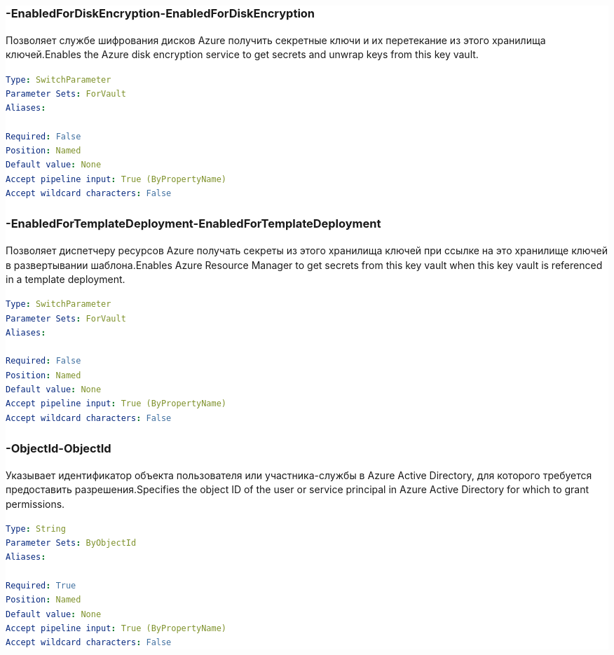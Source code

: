 ### <span data-ttu-id="b59b7-171">-EnabledForDiskEncryption</span><span class="sxs-lookup"><span data-stu-id="b59b7-171">-EnabledForDiskEncryption</span></span>
<span data-ttu-id="b59b7-172">Позволяет службе шифрования дисков Azure получить секретные ключи и их перетекание из этого хранилища ключей.</span><span class="sxs-lookup"><span data-stu-id="b59b7-172">Enables the Azure disk encryption service to get secrets and unwrap keys from this key vault.</span></span>

```yaml
Type: SwitchParameter
Parameter Sets: ForVault
Aliases: 

Required: False
Position: Named
Default value: None
Accept pipeline input: True (ByPropertyName)
Accept wildcard characters: False
```

### <span data-ttu-id="b59b7-173">-EnabledForTemplateDeployment</span><span class="sxs-lookup"><span data-stu-id="b59b7-173">-EnabledForTemplateDeployment</span></span>
<span data-ttu-id="b59b7-174">Позволяет диспетчеру ресурсов Azure получать секреты из этого хранилища ключей при ссылке на это хранилище ключей в развертывании шаблона.</span><span class="sxs-lookup"><span data-stu-id="b59b7-174">Enables Azure Resource Manager to get secrets from this key vault when this key vault is referenced in a template deployment.</span></span>

```yaml
Type: SwitchParameter
Parameter Sets: ForVault
Aliases: 

Required: False
Position: Named
Default value: None
Accept pipeline input: True (ByPropertyName)
Accept wildcard characters: False
```

### <span data-ttu-id="b59b7-175">-ObjectId</span><span class="sxs-lookup"><span data-stu-id="b59b7-175">-ObjectId</span></span>
<span data-ttu-id="b59b7-176">Указывает идентификатор объекта пользователя или участника-службы в Azure Active Directory, для которого требуется предоставить разрешения.</span><span class="sxs-lookup"><span data-stu-id="b59b7-176">Specifies the object ID of the user or service principal in Azure Active Directory for which to grant permissions.</span></span>

```yaml
Type: String
Parameter Sets: ByObjectId
Aliases: 

Required: True
Position: Named
Default value: None
Accept pipeline input: True (ByPropertyName)
Accept wildcard characters: False
```
